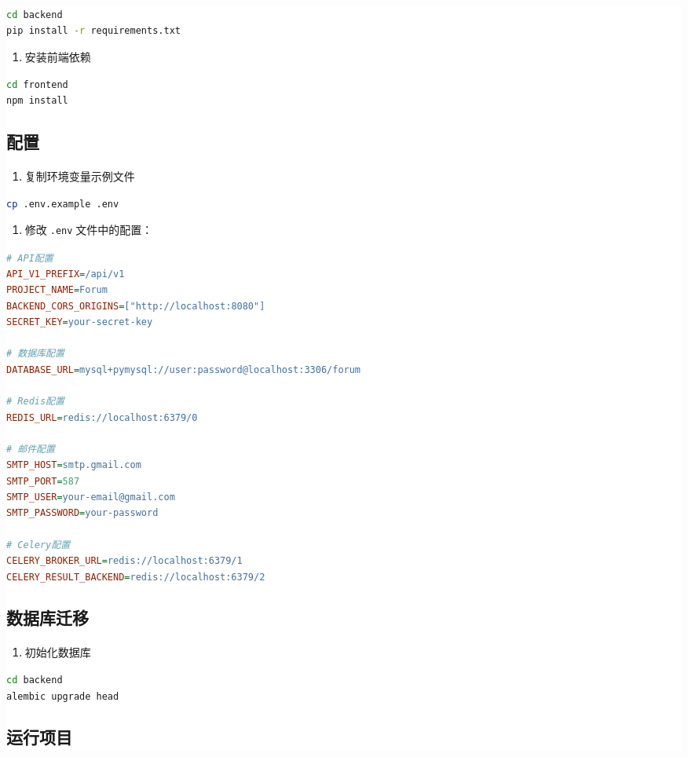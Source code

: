```bash
cd backend
pip install -r requirements.txt
```

1. 安装前端依赖

```bash
cd frontend
npm install
```

## 配置

1. 复制环境变量示例文件

```bash
cp .env.example .env
```

1. 修改 `.env` 文件中的配置：

```ini
# API配置
API_V1_PREFIX=/api/v1
PROJECT_NAME=Forum
BACKEND_CORS_ORIGINS=["http://localhost:8080"]
SECRET_KEY=your-secret-key

# 数据库配置
DATABASE_URL=mysql+pymysql://user:password@localhost:3306/forum

# Redis配置
REDIS_URL=redis://localhost:6379/0

# 邮件配置
SMTP_HOST=smtp.gmail.com
SMTP_PORT=587
SMTP_USER=your-email@gmail.com
SMTP_PASSWORD=your-password

# Celery配置
CELERY_BROKER_URL=redis://localhost:6379/1
CELERY_RESULT_BACKEND=redis://localhost:6379/2
```

## 数据库迁移

1. 初始化数据库

```bash
cd backend
alembic upgrade head
```

## 运行项目

